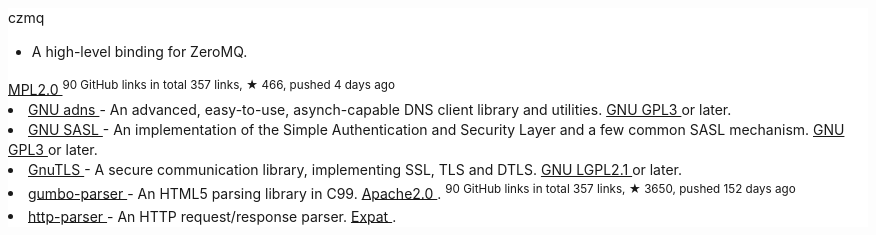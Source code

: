    czmq
  </a>
  - A high-level binding for ZeroMQ.
  <a href="https://www.gnu.org/licenses/license-list.html#MPL-2.0">
   MPL2.0
  </a>
  <sup>
   90 GitHub links in total 357 links, &#9733 466, pushed 4 days ago
  </sup>
 </li>
 <li>
  <a href="https://gnu.org/software/adns/">
   GNU adns
  </a>
  - An advanced, easy-to-use, asynch-capable DNS client library and utilities.
  <a href="http://www.gnu.org/licenses/gpl.html">
   GNU GPL3
  </a>
  or later.
 </li>
 <li>
  <a href="https://gnu.org/software/gsasl/">
   GNU SASL
  </a>
  - An implementation of the Simple Authentication and Security Layer and a few common SASL mechanism.
  <a href="http://www.gnu.org/licenses/gpl.html">
   GNU GPL3
  </a>
  or later.
 </li>
 <li>
  <a href="http://www.gnutls.org/">
   GnuTLS
  </a>
  - A secure communication library, implementing SSL, TLS and DTLS.
  <a href="http://www.gnu.org/licenses/old-licenses/lgpl-2.1.html">
   GNU LGPL2.1
  </a>
  or later.
 </li>
 <li>
  <a href="https://github.com/google/gumbo-parser">
   gumbo-parser
  </a>
  - An HTML5 parsing library in C99.
  <a href="http://directory.fsf.org/wiki/License:Apache2.0">
   Apache2.0
  </a>
  .
  <sup>
   90 GitHub links in total 357 links, &#9733 3650, pushed 152 days ago
  </sup>
 </li>
 <li>
  <a href="https://github.com/nodejs/http-parser">
   http-parser
  </a>
  - An HTTP request/response parser.
  <a href="http://directory.fsf.org/wiki/License:Expat">
   Expat
  </a>
  .
  <sup>